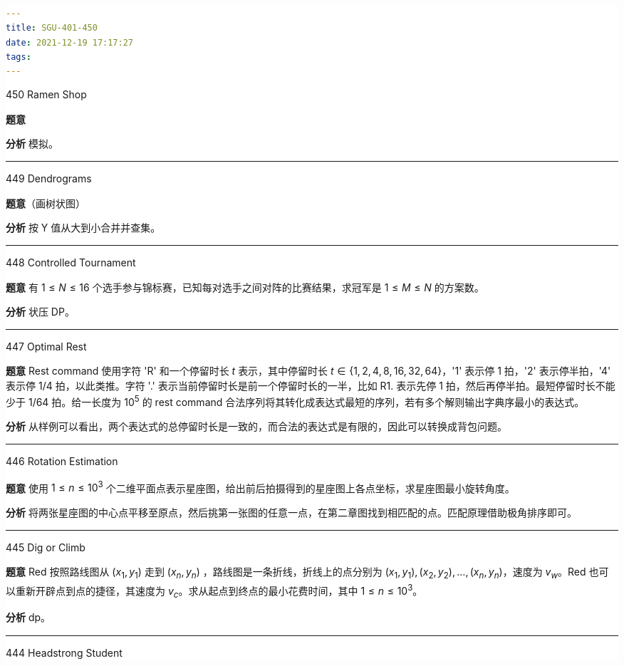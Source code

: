 ```yaml
---
title: SGU-401-450
date: 2021-12-19 17:17:27
tags:
---
```


450 Ramen Shop

**题意**

**分析** 模拟。

---

449 Dendrograms

**题意**（画树状图）

**分析** 按 Y 值从大到小合并并查集。

---

448 Controlled Tournament

**题意** 有 $1\le N\le 16$ 个选手参与锦标赛，已知每对选手之间对阵的比赛结果，求冠军是 $1\le M\le N$ 的方案数。

**分析** 状压 DP。

---

447 Optimal Rest

**题意** Rest command 使用字符 'R' 和一个停留时长 $t$ 表示，其中停留时长 $t\in\{1,2,4,8,16,32,64\}$，'1'  表示停 1 拍，'2' 表示停半拍，'4' 表示停 1/4 拍，以此类推。字符 '.' 表示当前停留时长是前一个停留时长的一半，比如 R1. 表示先停 1 拍，然后再停半拍。最短停留时长不能少于 1/64 拍。给一长度为 $10^5$ 的 rest command 合法序列将其转化成表达式最短的序列，若有多个解则输出字典序最小的表达式。

**分析** 从样例可以看出，两个表达式的总停留时长是一致的，而合法的表达式是有限的，因此可以转换成背包问题。

---

446 Rotation Estimation

**题意** 使用 $1\le n\le 10^3$ 个二维平面点表示星座图，给出前后拍摄得到的星座图上各点坐标，求星座图最小旋转角度。

**分析** 将两张星座图的中心点平移至原点，然后挑第一张图的任意一点，在第二章图找到相匹配的点。匹配原理借助极角排序即可。

---

445 Dig or Climb

**题意** Red 按照路线图从 $(x_1, y_1)$ 走到 $(x_n, y_n)$ ，路线图是一条折线，折线上的点分别为 $(x_1, y_1), (x_2, y_2), \dots, (x_n, y_n)$，速度为 $v_w$。Red 也可以重新开辟点到点的捷径，其速度为 $v_c$。求从起点到终点的最小花费时间，其中 $1\le n\le 10^3$。

**分析** dp。

---

444 Headstrong Student
